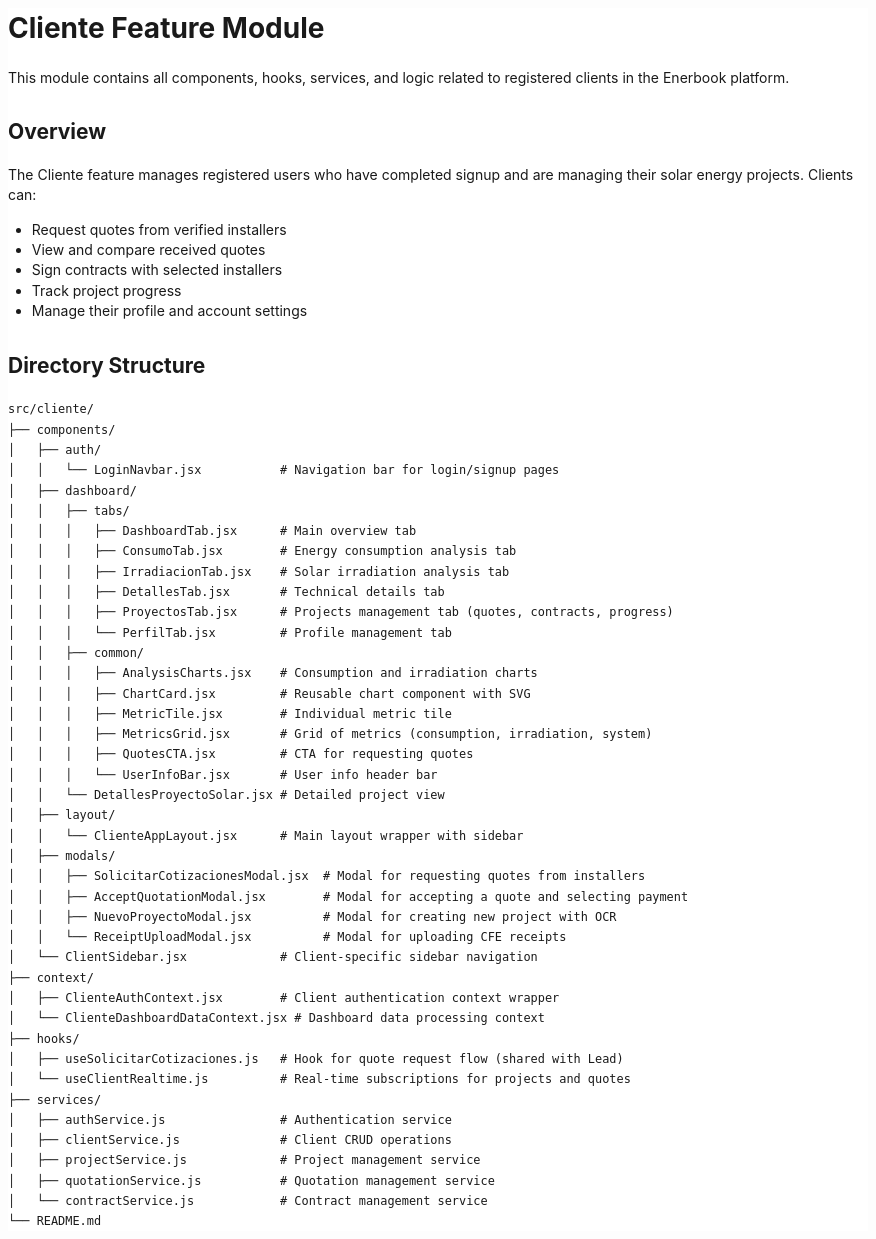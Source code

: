 # Cliente Feature Module

This module contains all components, hooks, services, and logic related to registered clients in the Enerbook platform.

## Overview

The Cliente feature manages registered users who have completed signup and are managing their solar energy projects. Clients can:
- Request quotes from verified installers
- View and compare received quotes
- Sign contracts with selected installers
- Track project progress
- Manage their profile and account settings

## Directory Structure

```
src/cliente/
├── components/
│   ├── auth/
│   │   └── LoginNavbar.jsx           # Navigation bar for login/signup pages
│   ├── dashboard/
│   │   ├── tabs/
│   │   │   ├── DashboardTab.jsx      # Main overview tab
│   │   │   ├── ConsumoTab.jsx        # Energy consumption analysis tab
│   │   │   ├── IrradiacionTab.jsx    # Solar irradiation analysis tab
│   │   │   ├── DetallesTab.jsx       # Technical details tab
│   │   │   ├── ProyectosTab.jsx      # Projects management tab (quotes, contracts, progress)
│   │   │   └── PerfilTab.jsx         # Profile management tab
│   │   ├── common/
│   │   │   ├── AnalysisCharts.jsx    # Consumption and irradiation charts
│   │   │   ├── ChartCard.jsx         # Reusable chart component with SVG
│   │   │   ├── MetricTile.jsx        # Individual metric tile
│   │   │   ├── MetricsGrid.jsx       # Grid of metrics (consumption, irradiation, system)
│   │   │   ├── QuotesCTA.jsx         # CTA for requesting quotes
│   │   │   └── UserInfoBar.jsx       # User info header bar
│   │   └── DetallesProyectoSolar.jsx # Detailed project view
│   ├── layout/
│   │   └── ClienteAppLayout.jsx      # Main layout wrapper with sidebar
│   ├── modals/
│   │   ├── SolicitarCotizacionesModal.jsx  # Modal for requesting quotes from installers
│   │   ├── AcceptQuotationModal.jsx        # Modal for accepting a quote and selecting payment
│   │   ├── NuevoProyectoModal.jsx          # Modal for creating new project with OCR
│   │   └── ReceiptUploadModal.jsx          # Modal for uploading CFE receipts
│   └── ClientSidebar.jsx             # Client-specific sidebar navigation
├── context/
│   ├── ClienteAuthContext.jsx        # Client authentication context wrapper
│   └── ClienteDashboardDataContext.jsx # Dashboard data processing context
├── hooks/
│   ├── useSolicitarCotizaciones.js   # Hook for quote request flow (shared with Lead)
│   └── useClientRealtime.js          # Real-time subscriptions for projects and quotes
├── services/
│   ├── authService.js                # Authentication service
│   ├── clientService.js              # Client CRUD operations
│   ├── projectService.js             # Project management service
│   ├── quotationService.js           # Quotation management service
│   └── contractService.js            # Contract management service
└── README.md
```
